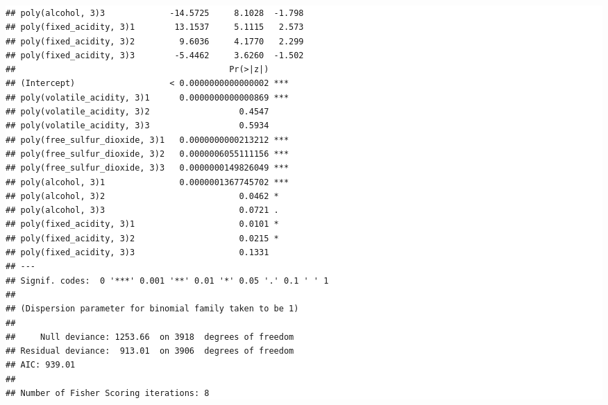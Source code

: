     ## poly(alcohol, 3)3             -14.5725     8.1028  -1.798
    ## poly(fixed_acidity, 3)1        13.1537     5.1115   2.573
    ## poly(fixed_acidity, 3)2         9.6036     4.1770   2.299
    ## poly(fixed_acidity, 3)3        -5.4462     3.6260  -1.502
    ##                                           Pr(>|z|)    
    ## (Intercept)                   < 0.0000000000000002 ***
    ## poly(volatile_acidity, 3)1      0.0000000000000869 ***
    ## poly(volatile_acidity, 3)2                  0.4547    
    ## poly(volatile_acidity, 3)3                  0.5934    
    ## poly(free_sulfur_dioxide, 3)1   0.0000000000213212 ***
    ## poly(free_sulfur_dioxide, 3)2   0.0000006055111156 ***
    ## poly(free_sulfur_dioxide, 3)3   0.0000000149826049 ***
    ## poly(alcohol, 3)1               0.0000001367745702 ***
    ## poly(alcohol, 3)2                           0.0462 *  
    ## poly(alcohol, 3)3                           0.0721 .  
    ## poly(fixed_acidity, 3)1                     0.0101 *  
    ## poly(fixed_acidity, 3)2                     0.0215 *  
    ## poly(fixed_acidity, 3)3                     0.1331    
    ## ---
    ## Signif. codes:  0 '***' 0.001 '**' 0.01 '*' 0.05 '.' 0.1 ' ' 1
    ## 
    ## (Dispersion parameter for binomial family taken to be 1)
    ## 
    ##     Null deviance: 1253.66  on 3918  degrees of freedom
    ## Residual deviance:  913.01  on 3906  degrees of freedom
    ## AIC: 939.01
    ## 
    ## Number of Fisher Scoring iterations: 8
